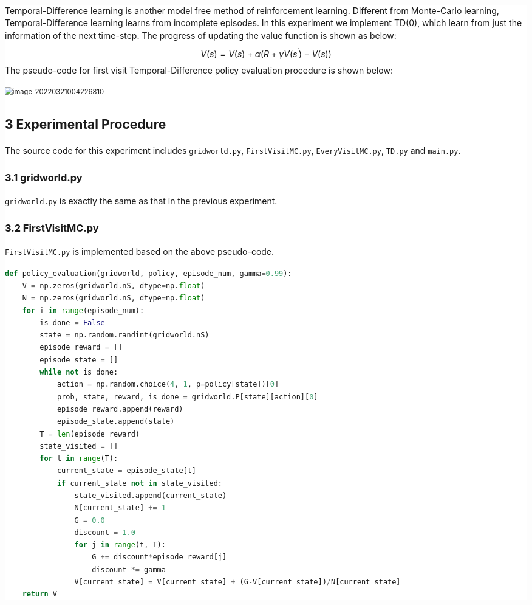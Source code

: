 Temporal-Difference learning is another model free method of reinforcement learning. Different from Monte-Carlo learning, Temporal-Difference learning learns from incomplete episodes. In this experiment we implement TD(0), which learn from just the information of the next time-step. The progress of updating the value function is shown as below:
$$
V(s)=V(s)+\alpha(R+\gamma V(s^\prime)-V(s))
$$
The pseudo-code for first visit Temporal-Difference policy evaluation procedure is shown below:

<img src="D:\Github\Reinforcement-Learning\Assignment2\Assignment 2.assets\image-20220321004226810.png" alt="image-20220321004226810" style="zoom:80%;" />

## 3 Experimental Procedure

The source code for this experiment includes `gridworld.py`,  `FirstVisitMC.py`, `EveryVisitMC.py`,  `TD.py` and `main.py`.

### 3.1 gridworld.py

`gridworld.py` is exactly the same as that in the previous experiment.

### 3.2 FirstVisitMC.py

`FirstVisitMC.py` is implemented based on the above pseudo-code.

```python
def policy_evaluation(gridworld, policy, episode_num, gamma=0.99):
    V = np.zeros(gridworld.nS, dtype=np.float)
    N = np.zeros(gridworld.nS, dtype=np.float)
    for i in range(episode_num):
        is_done = False
        state = np.random.randint(gridworld.nS)
        episode_reward = []
        episode_state = []
        while not is_done:
            action = np.random.choice(4, 1, p=policy[state])[0]
            prob, state, reward, is_done = gridworld.P[state][action][0]
            episode_reward.append(reward)
            episode_state.append(state)
        T = len(episode_reward)
        state_visited = []
        for t in range(T):
            current_state = episode_state[t]
            if current_state not in state_visited:
                state_visited.append(current_state)
                N[current_state] += 1
                G = 0.0
                discount = 1.0
                for j in range(t, T):
                    G += discount*episode_reward[j]
                    discount *= gamma
                V[current_state] = V[current_state] + (G-V[current_state])/N[current_state]
    return V
```
